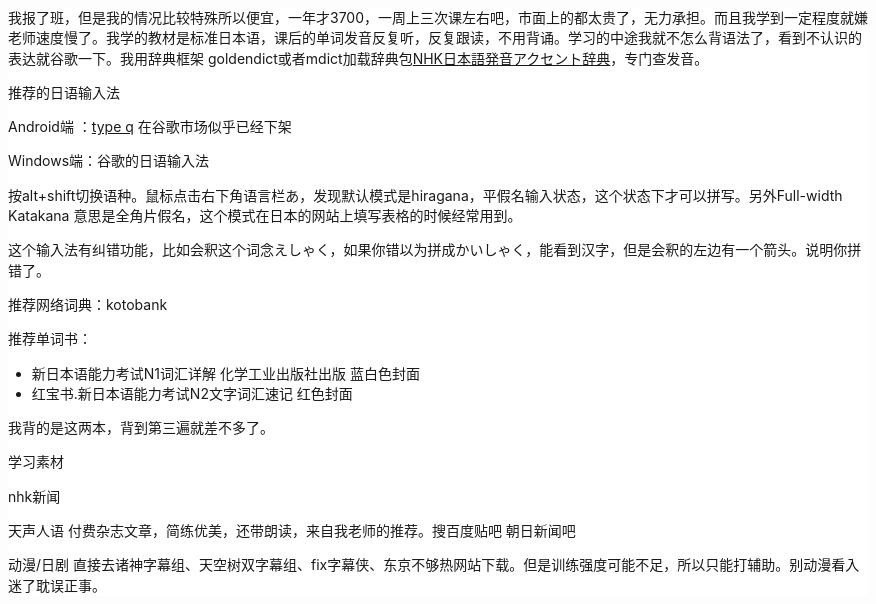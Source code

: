 我报了班，但是我的情况比较特殊所以便宜，一年才3700，一周上三次课左右吧，市面上的都太贵了，无力承担。而且我学到一定程度就嫌老师速度慢了。我学的教材是标准日本语，课后的单词发音反复听，反复跟读，不用背诵。学习的中途我就不怎么背语法了，看到不认识的表达就谷歌一下。我用辞典框架 goldendict或者mdict加载辞典包[NHK日本語発音アクセント辞典](https://mega.nz/file/nJ4w0KaL#p8pcFtjquYq3lElPC_ZyopUeRFsaTy1y7T4RZ8YR5vI)，专门查发音。

推荐的日语输入法

Android端 ：[type q](https://apkpure.com/jp/typeq-japanese-keyboard-emoji-kaomoji-ime/com.dozo.typeq) 在谷歌市场似乎已经下架

Windows端：谷歌的日语输入法

按alt+shift切换语种。鼠标点击右下角语言栏あ，发现默认模式是hiragana，平假名输入状态，这个状态下才可以拼写。另外Full-width Katakana 意思是全角片假名，这个模式在日本的网站上填写表格的时候经常用到。

这个输入法有纠错功能，比如会釈这个词念えしゃく，如果你错以为拼成かいしゃく，能看到汉字，但是会釈的左边有一个箭头。说明你拼错了。

推荐网络词典：kotobank

推荐单词书：

- 新日本语能力考试N1词汇详解 化学工业出版社出版 蓝白色封面
- 红宝书.新日本语能力考试N2文字词汇速记 红色封面

我背的是这两本，背到第三遍就差不多了。

学习素材

nhk新闻

天声人语 付费杂志文章，简练优美，还带朗读，来自我老师的推荐。搜百度贴吧 朝日新闻吧

动漫/日剧 直接去诸神字幕组、天空树双字幕组、fix字幕侠、东京不够热网站下载。但是训练强度可能不足，所以只能打辅助。别动漫看入迷了耽误正事。
